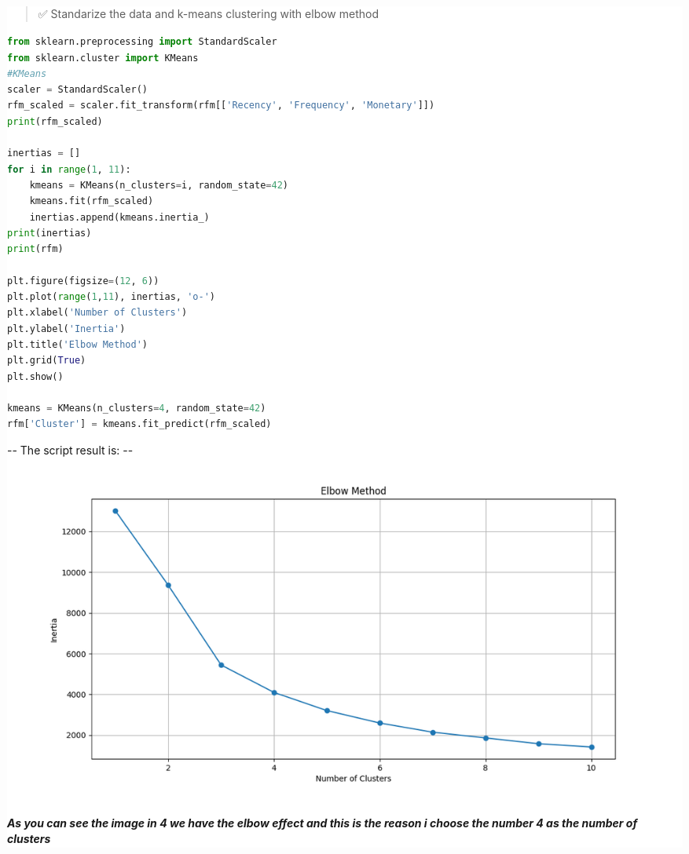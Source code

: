 > ✅ Standarize the data and k-means clustering with elbow method

```python
from sklearn.preprocessing import StandardScaler
from sklearn.cluster import KMeans
#KMeans
scaler = StandardScaler()
rfm_scaled = scaler.fit_transform(rfm[['Recency', 'Frequency', 'Monetary']])
print(rfm_scaled)

inertias = []
for i in range(1, 11):
    kmeans = KMeans(n_clusters=i, random_state=42)
    kmeans.fit(rfm_scaled)
    inertias.append(kmeans.inertia_)
print(inertias)
print(rfm)

plt.figure(figsize=(12, 6))
plt.plot(range(1,11), inertias, 'o-')
plt.xlabel('Number of Clusters')
plt.ylabel('Inertia')
plt.title('Elbow Method')
plt.grid(True)
plt.show()

kmeans = KMeans(n_clusters=4, random_state=42)
rfm['Cluster'] = kmeans.fit_predict(rfm_scaled)
```
-- The script result is: --
![Elbow method](assets/python_insights_images/Elbow-method.png)
##### As you can see the image in 4 we have the elbow effect and this is the reason i choose the number 4 as the number of clusters
